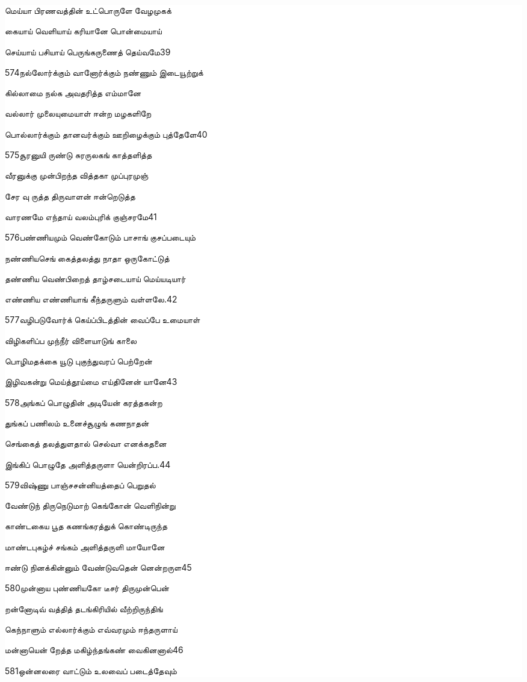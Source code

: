 மெய்யா பிரணவத்தின் உட்பொருளே வேழமுகக்  

கையாய் வெளியாய் கரியானே பொன்மையாய்  

செய்யாய் பசியாய் பெருங்கருணைத் தெய்வமே39

 574நல்லோர்க்கும் வானோர்க்கும் நண்ணும் இடையூற்றுக்  

கில்லாமை நல்க அவதரித்த எம்மானே  

வல்லார் முலையுமையாள் ஈன்ற மழகளிறே  

பொல்லார்க்கும் தானவர்க்கும் ஊறிழைக்கும் புத்தேளே40

 575சூரனுயி ருண்டு சுரருலகங் காத்தளித்த  

வீரனுக்கு முன்பிறந்த வித்தகா முப்புரமுஞ்  

சேர வு ருத்த திருவாளன் ஈன்றெடுத்த  

வாரணமே எந்தாய் வலம்புரிக் குஞ்சரமே41

 576பண்ணியமும் வெண்கோடும் பாசாங் குசப்படையும்  

நண்ணியசெங் கைத்தலத்து நாதா ஒருகோட்டுத்  

தண்ணிய வெண்பிறைத் தாழ்சடையாய் மெய்யடியார்  

எண்ணிய எண்ணியாங் கீந்தருளும் வள்ளலே.42

 577வழிபடுவோர்க் கெய்ப்பிடத்தின் வைப்பே உமையாள்  

விழிகளிப்ப முந்நீர் விளையாடுங் காலை  

பொழிமதக்கை யூடு புகுந்துவரப் பெற்றேன்  

இழிவகன்று மெய்த்தூய்மை எய்தினேன் யானே43

 578அங்கப் பொழுதின் அடியேன் கரத்தகன்ற  

துங்கப் பணிலம் உனைச்சூழுங் கணநாதன்  

செங்கைத் தலத்துளதால் செல்வா எனக்கதனை  

இங்கிப் பொழுதே அளித்தருளா யென்றிரப்ப.44

 579விஷ்ணு பாஞ்சசன்னியத்தைப் பெறுதல்  

வேண்டுந் திருநெடுமாற் கெங்கோன் வெளிநின்று  

காண்டகைய பூத கணங்கரத்துக் கொண்டிருந்த  

மாண்டபுகழ்ச் சங்கம் அளித்தருளி மாயோனே  

ஈண்டு நினக்கின்னும் வேண்டுவதென் னென்றருள45

 580முன்னாய புண்ணியகோ டீசர் திருமுன்பென்  

றன்னோடிவ் வத்தித் தடங்கிரியில் வீற்றிருந்திங்  

கெந்நாளும் எல்லார்க்கும் எவ்வரமும் ஈந்தருளாய்  

மன்னாயென் றேத்த மகிழ்ந்தங்கண் வைகினனால்46

 581ஒன்னலரை வாட்டும் உலவைப் படைத்தேவும்  
